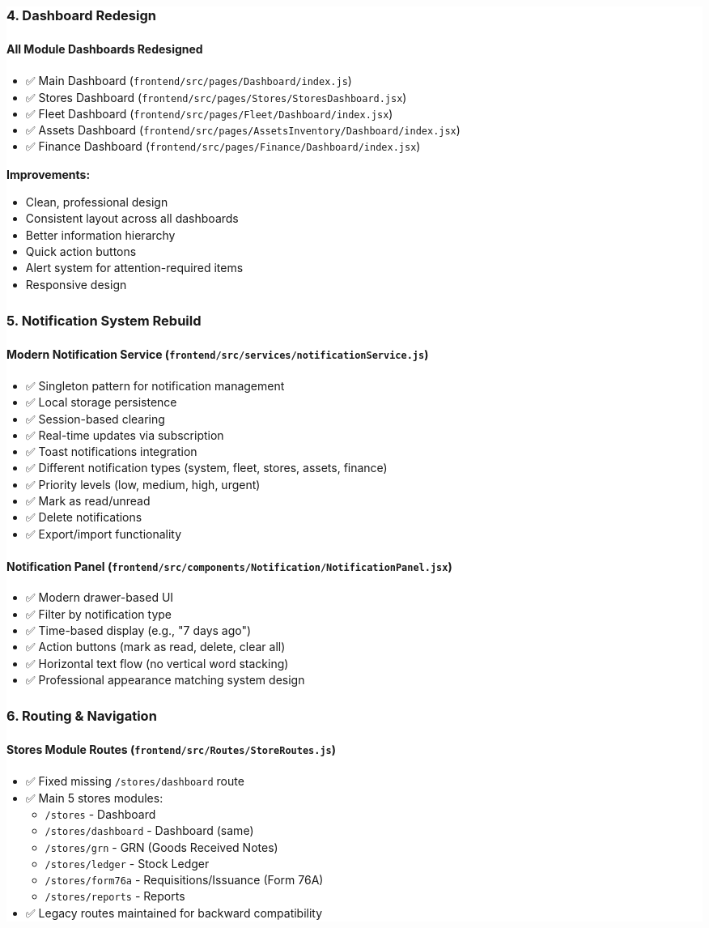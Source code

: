 ### **4. Dashboard Redesign**

#### **All Module Dashboards Redesigned**
- ✅ Main Dashboard (`frontend/src/pages/Dashboard/index.js`)
- ✅ Stores Dashboard (`frontend/src/pages/Stores/StoresDashboard.jsx`)
- ✅ Fleet Dashboard (`frontend/src/pages/Fleet/Dashboard/index.jsx`)
- ✅ Assets Dashboard (`frontend/src/pages/AssetsInventory/Dashboard/index.jsx`)
- ✅ Finance Dashboard (`frontend/src/pages/Finance/Dashboard/index.jsx`)

**Improvements:**
- Clean, professional design
- Consistent layout across all dashboards
- Better information hierarchy
- Quick action buttons
- Alert system for attention-required items
- Responsive design

### **5. Notification System Rebuild**

#### **Modern Notification Service** (`frontend/src/services/notificationService.js`)
- ✅ Singleton pattern for notification management
- ✅ Local storage persistence
- ✅ Session-based clearing
- ✅ Real-time updates via subscription
- ✅ Toast notifications integration
- ✅ Different notification types (system, fleet, stores, assets, finance)
- ✅ Priority levels (low, medium, high, urgent)
- ✅ Mark as read/unread
- ✅ Delete notifications
- ✅ Export/import functionality

#### **Notification Panel** (`frontend/src/components/Notification/NotificationPanel.jsx`)
- ✅ Modern drawer-based UI
- ✅ Filter by notification type
- ✅ Time-based display (e.g., "7 days ago")
- ✅ Action buttons (mark as read, delete, clear all)
- ✅ Horizontal text flow (no vertical word stacking)
- ✅ Professional appearance matching system design

### **6. Routing & Navigation**

#### **Stores Module Routes** (`frontend/src/Routes/StoreRoutes.js`)
- ✅ Fixed missing `/stores/dashboard` route
- ✅ Main 5 stores modules:
  - `/stores` - Dashboard
  - `/stores/dashboard` - Dashboard (same)
  - `/stores/grn` - GRN (Goods Received Notes)
  - `/stores/ledger` - Stock Ledger
  - `/stores/form76a` - Requisitions/Issuance (Form 76A)
  - `/stores/reports` - Reports
- ✅ Legacy routes maintained for backward compatibility
